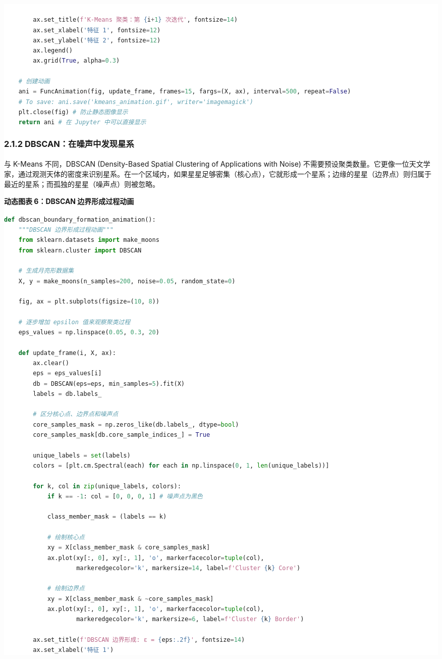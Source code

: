 ```python
        
        ax.set_title(f'K-Means 聚类：第 {i+1} 次迭代', fontsize=14)
        ax.set_xlabel('特征 1', fontsize=12)
        ax.set_ylabel('特征 2', fontsize=12)
        ax.legend()
        ax.grid(True, alpha=0.3)

    # 创建动画
    ani = FuncAnimation(fig, update_frame, frames=15, fargs=(X, ax), interval=500, repeat=False)
    # To save: ani.save('kmeans_animation.gif', writer='imagemagick')
    plt.close(fig) # 防止静态图像显示
    return ani # 在 Jupyter 中可以直接显示
```

### 2.1.2 DBSCAN：在噪声中发现星系

与 K-Means 不同，DBSCAN (Density-Based Spatial Clustering of Applications with Noise) 不需要预设聚类数量。它更像一位天文学家，通过观测天体的密度来识别星系。在一个区域内，如果星星足够密集（核心点），它就形成一个星系；边缘的星星（边界点）则归属于最近的星系；而孤独的星星（噪声点）则被忽略。

**动态图表 6：DBSCAN 边界形成过程动画**
```python
def dbscan_boundary_formation_animation():
    """DBSCAN 边界形成过程动画"""
    from sklearn.datasets import make_moons
    from sklearn.cluster import DBSCAN
    
    # 生成月亮形数据集
    X, y = make_moons(n_samples=200, noise=0.05, random_state=0)
    
    fig, ax = plt.subplots(figsize=(10, 8))
    
    # 逐步增加 epsilon 值来观察聚类过程
    eps_values = np.linspace(0.05, 0.3, 20)
    
    def update_frame(i, X, ax):
        ax.clear()
        eps = eps_values[i]
        db = DBSCAN(eps=eps, min_samples=5).fit(X)
        labels = db.labels_
        
        # 区分核心点、边界点和噪声点
        core_samples_mask = np.zeros_like(db.labels_, dtype=bool)
        core_samples_mask[db.core_sample_indices_] = True
        
        unique_labels = set(labels)
        colors = [plt.cm.Spectral(each) for each in np.linspace(0, 1, len(unique_labels))]
        
        for k, col in zip(unique_labels, colors):
            if k == -1: col = [0, 0, 0, 1] # 噪声点为黑色

            class_member_mask = (labels == k)
            
            # 绘制核心点
            xy = X[class_member_mask & core_samples_mask]
            ax.plot(xy[:, 0], xy[:, 1], 'o', markerfacecolor=tuple(col),
                    markeredgecolor='k', markersize=14, label=f'Cluster {k} Core')
            
            # 绘制边界点
            xy = X[class_member_mask & ~core_samples_mask]
            ax.plot(xy[:, 0], xy[:, 1], 'o', markerfacecolor=tuple(col),
                    markeredgecolor='k', markersize=6, label=f'Cluster {k} Border')
            
        ax.set_title(f'DBSCAN 边界形成: ε = {eps:.2f}', fontsize=14)
        ax.set_xlabel('特征 1')
```